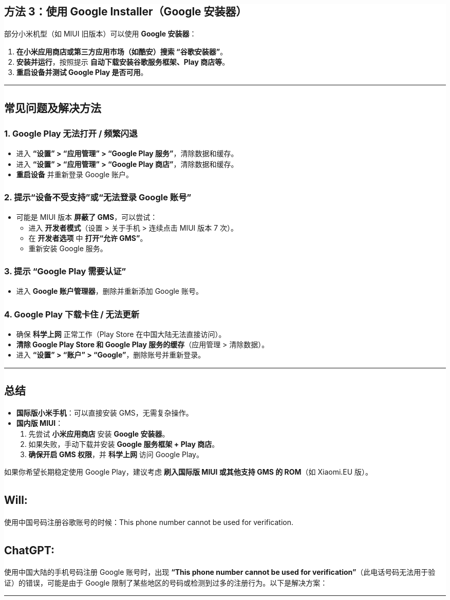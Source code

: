 
## **方法 3：使用 Google Installer（Google 安装器）**
部分小米机型（如 MIUI 旧版本）可以使用 **Google 安装器**：
1. **在小米应用商店或第三方应用市场（如酷安）搜索 “谷歌安装器”**。
2. **安装并运行**，按照提示 **自动下载安装谷歌服务框架、Play 商店等**。
3. **重启设备并测试 Google Play 是否可用**。

---

## **常见问题及解决方法**
### **1. Google Play 无法打开 / 频繁闪退**
- 进入 **“设置” > “应用管理” > “Google Play 服务”**，清除数据和缓存。
- 进入 **“设置” > “应用管理” > “Google Play 商店”**，清除数据和缓存。
- **重启设备** 并重新登录 Google 账户。

### **2. 提示“设备不受支持”或“无法登录 Google 账号”**
- 可能是 MIUI 版本 **屏蔽了 GMS**，可以尝试：
  - 进入 **开发者模式**（设置 > 关于手机 > 连续点击 MIUI 版本 7 次）。
  - 在 **开发者选项** 中 **打开“允许 GMS”**。
  - 重新安装 Google 服务。

### **3. 提示 “Google Play 需要认证”**
- 进入 **Google 账户管理器**，删除并重新添加 Google 账号。

### **4. Google Play 下载卡住 / 无法更新**
- 确保 **科学上网** 正常工作（Play Store 在中国大陆无法直接访问）。
- **清除 Google Play Store 和 Google Play 服务的缓存**（应用管理 > 清除数据）。
- 进入 **“设置” > “账户” > “Google”**，删除账号并重新登录。

---

## **总结**
- **国际版小米手机**：可以直接安装 GMS，无需复杂操作。
- **国内版 MIUI**：
  1. 先尝试 **小米应用商店** 安装 **Google 安装器**。
  2. 如果失败，手动下载并安装 **Google 服务框架 + Play 商店**。
  3. **确保开启 GMS 权限**，并 **科学上网** 访问 Google Play。

如果你希望长期稳定使用 Google Play，建议考虑 **刷入国际版 MIUI 或其他支持 GMS 的 ROM**（如 Xiaomi.EU 版）。

## Will:

 使用中国号码注册谷歌账号的时候：This phone number cannot be used for verification. 

## ChatGPT:

 使用中国大陆的手机号码注册 Google 账号时，出现 **“This phone number cannot be used for verification”**（此电话号码无法用于验证）的错误，可能是由于 Google 限制了某些地区的号码或检测到过多的注册行为。以下是解决方案：  

---